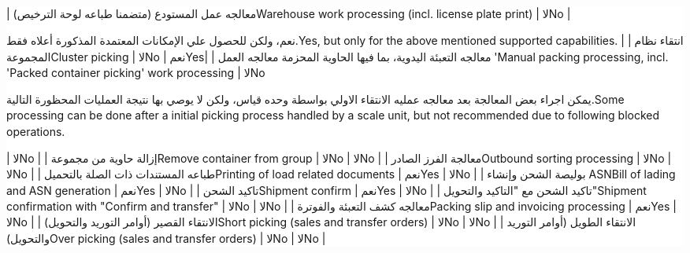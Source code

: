 | <span data-ttu-id="fd9e8-258">معالجه عمل المستودع (متضمنا طباعه لوحة الترخيص)</span><span class="sxs-lookup"><span data-stu-id="fd9e8-258">Warehouse work processing (incl. license plate print)</span></span>        | <span data-ttu-id="fd9e8-259">لا</span><span class="sxs-lookup"><span data-stu-id="fd9e8-259">No</span></span>  | <p><span data-ttu-id="fd9e8-260">نعم، ولكن للحصول علي الإمكانات المعتمدة المذكورة أعلاه فقط.</span><span class="sxs-lookup"><span data-stu-id="fd9e8-260">Yes, but only for the above mentioned supported capabilities.</span></span> |
| <span data-ttu-id="fd9e8-261">انتقاء نظام المجموعة</span><span class="sxs-lookup"><span data-stu-id="fd9e8-261">Cluster picking</span></span>                                              | <span data-ttu-id="fd9e8-262">لا</span><span class="sxs-lookup"><span data-stu-id="fd9e8-262">No</span></span>  | <span data-ttu-id="fd9e8-263">نعم</span><span class="sxs-lookup"><span data-stu-id="fd9e8-263">Yes</span></span>|
| <span data-ttu-id="fd9e8-264">معالجه التعبئة اليدوية، بما فيها الحاوية المحزمة معالجه العمل '</span><span class="sxs-lookup"><span data-stu-id="fd9e8-264">Manual packing processing, incl. 'Packed container picking' work processing</span></span> | <span data-ttu-id="fd9e8-265">لا</span><span class="sxs-lookup"><span data-stu-id="fd9e8-265">No</span></span> <P><span data-ttu-id="fd9e8-266">يمكن اجراء بعض المعالجة بعد معالجه عمليه الانتقاء الاولي بواسطة وحده قياس، ولكن لا يوصي بها نتيجة العمليات المحظورة التالية.</span><span class="sxs-lookup"><span data-stu-id="fd9e8-266">Some processing can be done after a initial picking process handled by a scale unit, but not recommended due to following blocked operations.</span></span></p>  | <span data-ttu-id="fd9e8-267">لا</span><span class="sxs-lookup"><span data-stu-id="fd9e8-267">No</span></span> |
| <span data-ttu-id="fd9e8-268">إزالة حاوية من مجموعة</span><span class="sxs-lookup"><span data-stu-id="fd9e8-268">Remove container from group</span></span>                                  | <span data-ttu-id="fd9e8-269">لا</span><span class="sxs-lookup"><span data-stu-id="fd9e8-269">No</span></span>  | <span data-ttu-id="fd9e8-270">لا</span><span class="sxs-lookup"><span data-stu-id="fd9e8-270">No</span></span> |
| <span data-ttu-id="fd9e8-271">معالجة الفرز الصادر</span><span class="sxs-lookup"><span data-stu-id="fd9e8-271">Outbound sorting processing</span></span>                                  | <span data-ttu-id="fd9e8-272">لا</span><span class="sxs-lookup"><span data-stu-id="fd9e8-272">No</span></span>  | <span data-ttu-id="fd9e8-273">لا</span><span class="sxs-lookup"><span data-stu-id="fd9e8-273">No</span></span> |
| <span data-ttu-id="fd9e8-274">طباعه المستندات ذات الصلة بالتحميل</span><span class="sxs-lookup"><span data-stu-id="fd9e8-274">Printing of load related documents</span></span>                           | <span data-ttu-id="fd9e8-275">نعم</span><span class="sxs-lookup"><span data-stu-id="fd9e8-275">Yes</span></span> | <span data-ttu-id="fd9e8-276">لا</span><span class="sxs-lookup"><span data-stu-id="fd9e8-276">No</span></span> |
| <span data-ttu-id="fd9e8-277">بوليصة الشحن وإنشاء ASN</span><span class="sxs-lookup"><span data-stu-id="fd9e8-277">Bill of lading and ASN generation</span></span>                            | <span data-ttu-id="fd9e8-278">نعم</span><span class="sxs-lookup"><span data-stu-id="fd9e8-278">Yes</span></span> | <span data-ttu-id="fd9e8-279">لا</span><span class="sxs-lookup"><span data-stu-id="fd9e8-279">No</span></span> |
| <span data-ttu-id="fd9e8-280">تاكيد الشحن</span><span class="sxs-lookup"><span data-stu-id="fd9e8-280">Shipment confirm</span></span>                                             | <span data-ttu-id="fd9e8-281">نعم</span><span class="sxs-lookup"><span data-stu-id="fd9e8-281">Yes</span></span> | <span data-ttu-id="fd9e8-282">لا</span><span class="sxs-lookup"><span data-stu-id="fd9e8-282">No</span></span> |
| <span data-ttu-id="fd9e8-283">تاكيد الشحن مع "التاكيد والتحويل"</span><span class="sxs-lookup"><span data-stu-id="fd9e8-283">Shipment confirmation with "Confirm and transfer"</span></span>            | <span data-ttu-id="fd9e8-284">لا</span><span class="sxs-lookup"><span data-stu-id="fd9e8-284">No</span></span>  | <span data-ttu-id="fd9e8-285">لا</span><span class="sxs-lookup"><span data-stu-id="fd9e8-285">No</span></span> |
| <span data-ttu-id="fd9e8-286">معالجه كشف التعبئة والفوترة</span><span class="sxs-lookup"><span data-stu-id="fd9e8-286">Packing slip and invoicing processing</span></span>                        | <span data-ttu-id="fd9e8-287">نعم</span><span class="sxs-lookup"><span data-stu-id="fd9e8-287">Yes</span></span> | <span data-ttu-id="fd9e8-288">لا</span><span class="sxs-lookup"><span data-stu-id="fd9e8-288">No</span></span> |
| <span data-ttu-id="fd9e8-289">الانتقاء القصير (أوامر التوريد والتحويل)</span><span class="sxs-lookup"><span data-stu-id="fd9e8-289">Short picking (sales and transfer orders)</span></span>                    | <span data-ttu-id="fd9e8-290">لا</span><span class="sxs-lookup"><span data-stu-id="fd9e8-290">No</span></span>  | <span data-ttu-id="fd9e8-291">لا</span><span class="sxs-lookup"><span data-stu-id="fd9e8-291">No</span></span> |
| <span data-ttu-id="fd9e8-292">الانتقاء الطويل (أوامر التوريد والتحويل)</span><span class="sxs-lookup"><span data-stu-id="fd9e8-292">Over picking (sales and transfer orders)</span></span>                     | <span data-ttu-id="fd9e8-293">لا</span><span class="sxs-lookup"><span data-stu-id="fd9e8-293">No</span></span>  | <span data-ttu-id="fd9e8-294">لا</span><span class="sxs-lookup"><span data-stu-id="fd9e8-294">No</span></span> |